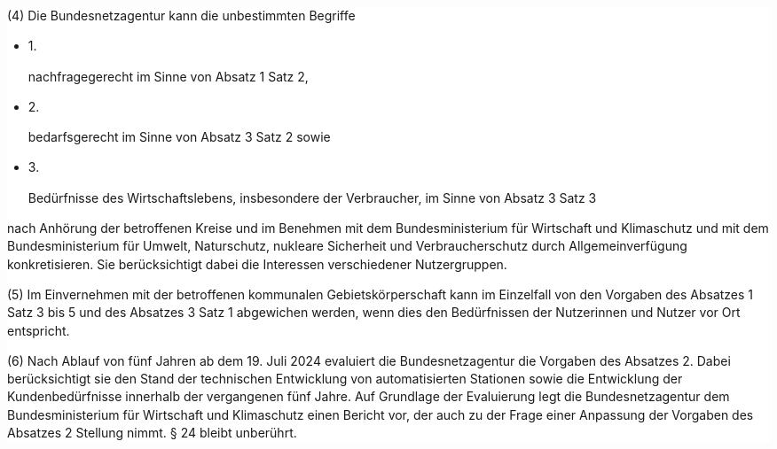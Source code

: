 (4) Die Bundesnetzagentur kann die unbestimmten Begriffe

  - 1\.
    
    <div>
    
    nachfragegerecht im Sinne von Absatz 1 Satz 2,
    
    </div>

  - 2\.
    
    <div>
    
    bedarfsgerecht im Sinne von Absatz 3 Satz 2 sowie
    
    </div>

  - 3\.
    
    <div>
    
    Bedürfnisse des Wirtschaftslebens, insbesondere der Verbraucher, im
    Sinne von Absatz 3 Satz 3
    
    </div>

nach Anhörung der betroffenen Kreise und im Benehmen mit dem
Bundesministerium für Wirtschaft und Klimaschutz und mit dem
Bundesministerium für Umwelt, Naturschutz, nukleare Sicherheit und
Verbraucherschutz durch Allgemeinverfügung konkretisieren. Sie
berücksichtigt dabei die Interessen verschiedener Nutzergruppen.

</div>

<div class="jurAbsatz">

(5) Im Einvernehmen mit der betroffenen kommunalen Gebietskörperschaft
kann im Einzelfall von den Vorgaben des Absatzes 1 Satz 3 bis 5 und des
Absatzes 3 Satz 1 abgewichen werden, wenn dies den Bedürfnissen der
Nutzerinnen und Nutzer vor Ort entspricht.

</div>

<div class="jurAbsatz">

(6) Nach Ablauf von fünf Jahren ab dem 19. Juli 2024 evaluiert die
Bundesnetzagentur die Vorgaben des Absatzes 2. Dabei berücksichtigt sie
den Stand der technischen Entwicklung von automatisierten Stationen
sowie die Entwicklung der Kundenbedürfnisse innerhalb der vergangenen
fünf Jahre. Auf Grundlage der Evaluierung legt die Bundesnetzagentur
dem Bundesministerium für Wirtschaft und Klimaschutz einen Bericht vor,
der auch zu der Frage einer Anpassung der Vorgaben des Absatzes 2
Stellung nimmt. § 24 bleibt unberührt.

</div>

</div>

</div>
